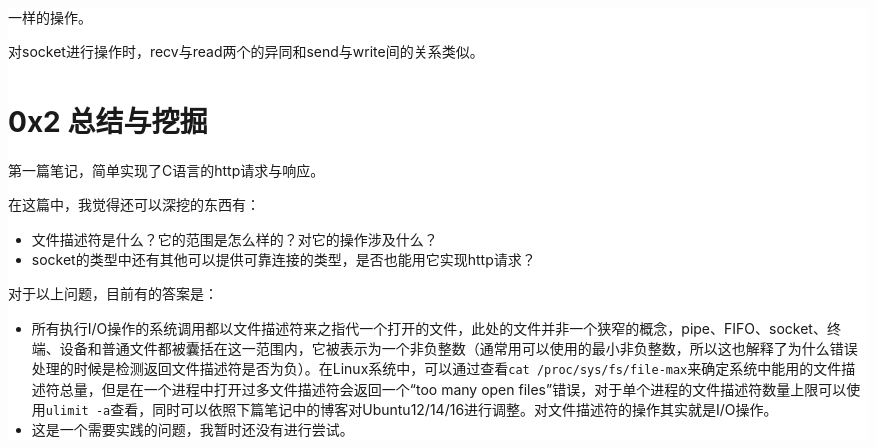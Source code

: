 一样的操作。

对socket进行操作时，recv与read两个的异同和send与write间的关系类似。

# 0x2 总结与挖掘

第一篇笔记，简单实现了C语言的http请求与响应。

在这篇中，我觉得还可以深挖的东西有：

- 文件描述符是什么？它的范围是怎么样的？对它的操作涉及什么？
- socket的类型中还有其他可以提供可靠连接的类型，是否也能用它实现http请求？

对于以上问题，目前有的答案是：

- 所有执行I/O操作的系统调用都以文件描述符来之指代一个打开的文件，此处的文件并非一个狭窄的概念，pipe、FIFO、socket、终端、设备和普通文件都被囊括在这一范围内，它被表示为一个非负整数（通常用可以使用的最小非负整数，所以这也解释了为什么错误处理的时候是检测返回文件描述符是否为负）。在Linux系统中，可以通过查看`cat /proc/sys/fs/file-max`来确定系统中能用的文件描述符总量，但是在一个进程中打开过多文件描述符会返回一个“too many open files”错误，对于单个进程的文件描述符数量上限可以使用`ulimit -a`查看，同时可以依照下篇笔记中的博客对Ubuntu12/14/16进行调整。对文件描述符的操作其实就是I/O操作。
- 这是一个需要实践的问题，我暂时还没有进行尝试。